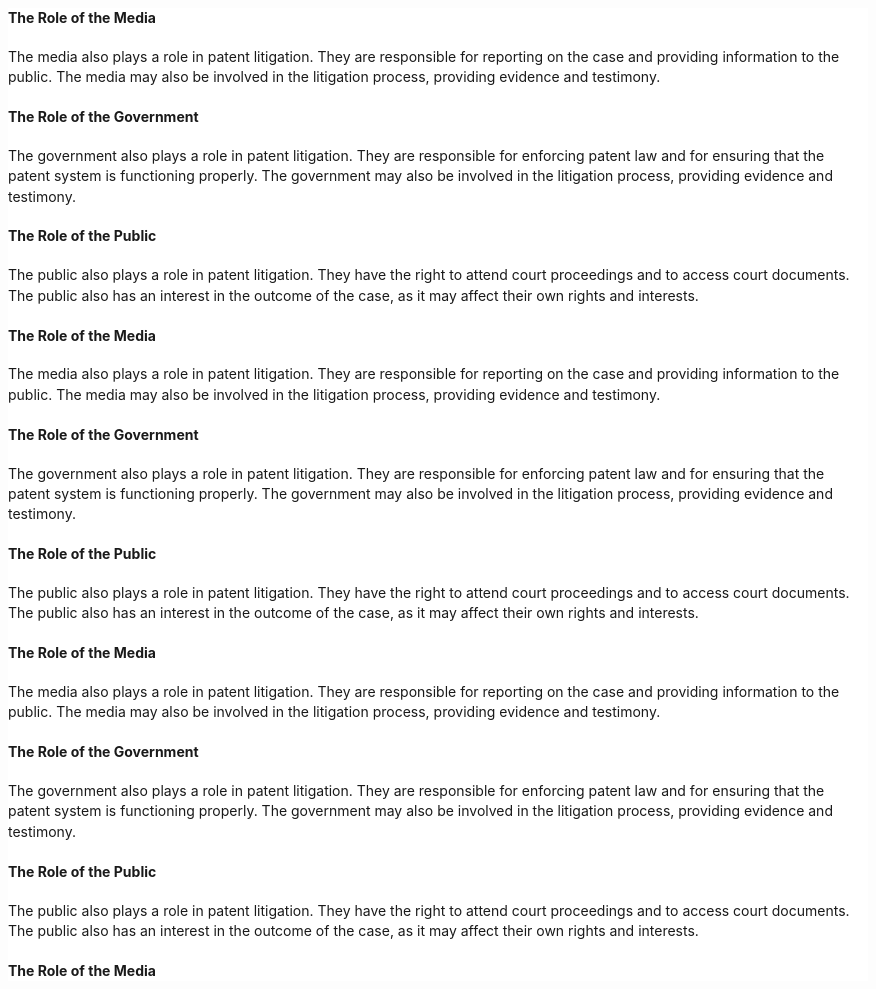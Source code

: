 #### The Role of the Media

The media also plays a role in patent litigation. They are responsible for reporting on the case and providing information to the public. The media may also be involved in the litigation process, providing evidence and testimony.

#### The Role of the Government

The government also plays a role in patent litigation. They are responsible for enforcing patent law and for ensuring that the patent system is functioning properly. The government may also be involved in the litigation process, providing evidence and testimony.

#### The Role of the Public

The public also plays a role in patent litigation. They have the right to attend court proceedings and to access court documents. The public also has an interest in the outcome of the case, as it may affect their own rights and interests.

#### The Role of the Media

The media also plays a role in patent litigation. They are responsible for reporting on the case and providing information to the public. The media may also be involved in the litigation process, providing evidence and testimony.

#### The Role of the Government

The government also plays a role in patent litigation. They are responsible for enforcing patent law and for ensuring that the patent system is functioning properly. The government may also be involved in the litigation process, providing evidence and testimony.

#### The Role of the Public

The public also plays a role in patent litigation. They have the right to attend court proceedings and to access court documents. The public also has an interest in the outcome of the case, as it may affect their own rights and interests.

#### The Role of the Media

The media also plays a role in patent litigation. They are responsible for reporting on the case and providing information to the public. The media may also be involved in the litigation process, providing evidence and testimony.

#### The Role of the Government

The government also plays a role in patent litigation. They are responsible for enforcing patent law and for ensuring that the patent system is functioning properly. The government may also be involved in the litigation process, providing evidence and testimony.

#### The Role of the Public

The public also plays a role in patent litigation. They have the right to attend court proceedings and to access court documents. The public also has an interest in the outcome of the case, as it may affect their own rights and interests.

#### The Role of the Media
